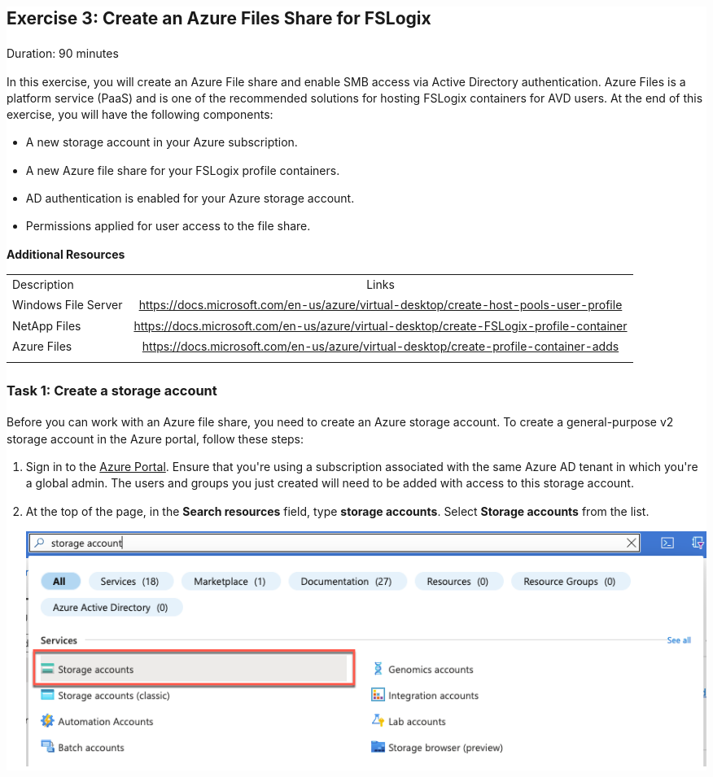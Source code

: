 ## Exercise 3: Create an Azure Files Share for FSLogix

Duration:  90 minutes

In this exercise, you will create an Azure File share and enable SMB access via Active Directory authentication. Azure Files is a platform service (PaaS) and is one of the recommended solutions for hosting FSLogix containers for AVD users. At the end of this exercise, you will have the following components:

- A new storage account in your Azure subscription.

- A new Azure file share for your FSLogix profile containers.

- AD authentication is enabled for your Azure storage account.

- Permissions applied for user access to the file share.

**Additional Resources**

  |              |            |  
|----------|:-------------:|
| Description | Links |
| Windows File Server |https://docs.microsoft.com/en-us/azure/virtual-desktop/create-host-pools-user-profile| 
|NetApp Files|https://docs.microsoft.com/en-us/azure/virtual-desktop/create-FSLogix-profile-container |
|Azure Files | https://docs.microsoft.com/en-us/azure/virtual-desktop/create-profile-container-adds |
|              |            |

### Task 1: Create a storage account

Before you can work with an Azure file share, you need to create an Azure storage account. To create a general-purpose v2 storage account in the Azure portal, follow these steps:

1. Sign in to the [Azure Portal](https://portal.azure.com/). Ensure that you're using a subscription associated with the same Azure AD tenant in which you're a global admin. The users and groups you just created will need to be added with access to this storage account.

2. At the top of the page, in the **Search resources** field, type **storage accounts**. Select **Storage accounts** from the list.

    ![This image shows how to access the search menu bar and search for storage accounts.](images/storageaccount.png "Search for storage accounts")
